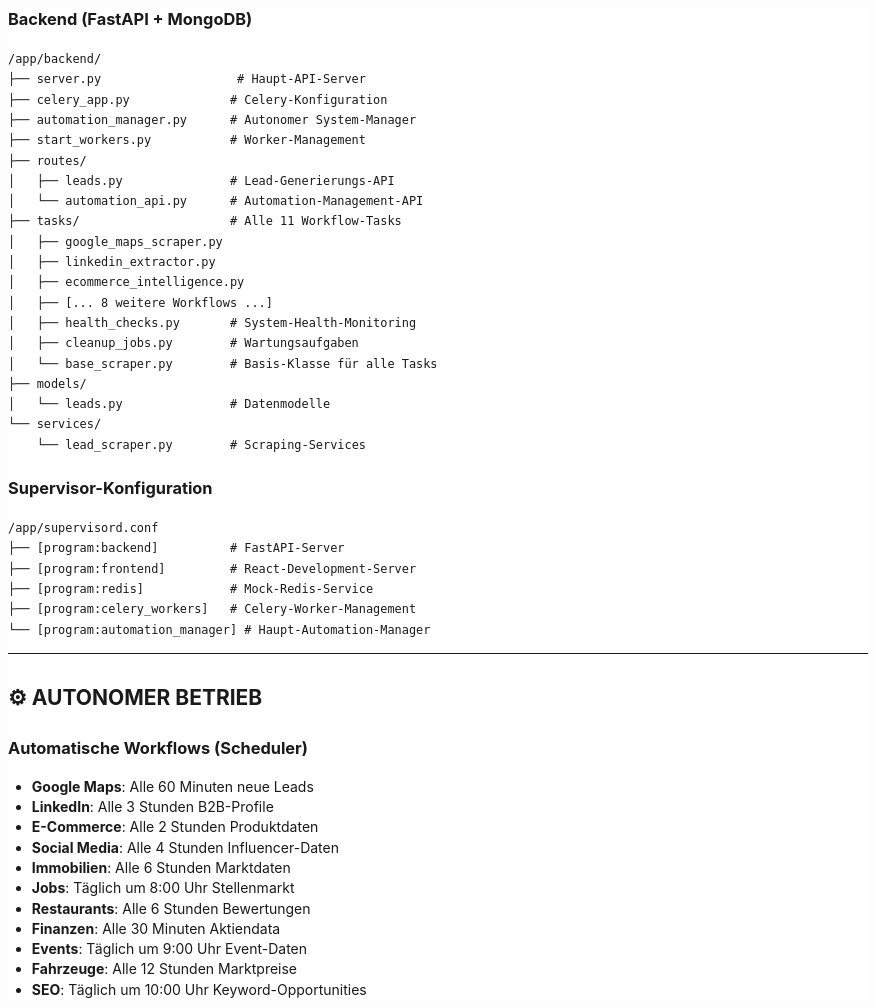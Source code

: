 ### **Backend (FastAPI + MongoDB)**
```
/app/backend/
├── server.py                   # Haupt-API-Server
├── celery_app.py              # Celery-Konfiguration
├── automation_manager.py      # Autonomer System-Manager
├── start_workers.py           # Worker-Management
├── routes/
│   ├── leads.py               # Lead-Generierungs-API
│   └── automation_api.py      # Automation-Management-API
├── tasks/                     # Alle 11 Workflow-Tasks
│   ├── google_maps_scraper.py
│   ├── linkedin_extractor.py
│   ├── ecommerce_intelligence.py
│   ├── [... 8 weitere Workflows ...]
│   ├── health_checks.py       # System-Health-Monitoring
│   ├── cleanup_jobs.py        # Wartungsaufgaben
│   └── base_scraper.py        # Basis-Klasse für alle Tasks
├── models/
│   └── leads.py               # Datenmodelle
└── services/
    └── lead_scraper.py        # Scraping-Services
```

### **Supervisor-Konfiguration**
```
/app/supervisord.conf
├── [program:backend]          # FastAPI-Server
├── [program:frontend]         # React-Development-Server
├── [program:redis]            # Mock-Redis-Service
├── [program:celery_workers]   # Celery-Worker-Management
└── [program:automation_manager] # Haupt-Automation-Manager
```

---

## ⚙️ **AUTONOMER BETRIEB**

### **Automatische Workflows (Scheduler)**
- **Google Maps**: Alle 60 Minuten neue Leads
- **LinkedIn**: Alle 3 Stunden B2B-Profile
- **E-Commerce**: Alle 2 Stunden Produktdaten
- **Social Media**: Alle 4 Stunden Influencer-Daten
- **Immobilien**: Alle 6 Stunden Marktdaten
- **Jobs**: Täglich um 8:00 Uhr Stellenmarkt
- **Restaurants**: Alle 6 Stunden Bewertungen
- **Finanzen**: Alle 30 Minuten Aktiendata
- **Events**: Täglich um 9:00 Uhr Event-Daten
- **Fahrzeuge**: Alle 12 Stunden Marktpreise
- **SEO**: Täglich um 10:00 Uhr Keyword-Opportunities
